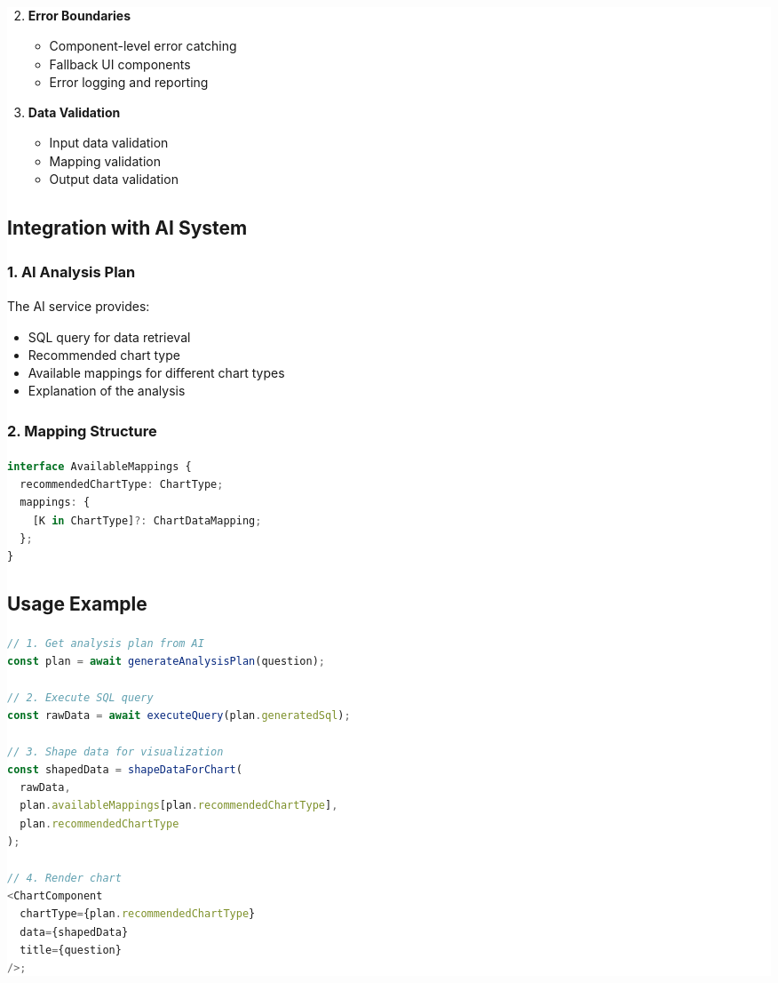 2. **Error Boundaries**

   - Component-level error catching
   - Fallback UI components
   - Error logging and reporting

3. **Data Validation**
   - Input data validation
   - Mapping validation
   - Output data validation

## Integration with AI System

### 1. AI Analysis Plan

The AI service provides:

- SQL query for data retrieval
- Recommended chart type
- Available mappings for different chart types
- Explanation of the analysis

### 2. Mapping Structure

```typescript
interface AvailableMappings {
  recommendedChartType: ChartType;
  mappings: {
    [K in ChartType]?: ChartDataMapping;
  };
}
```

## Usage Example

```typescript
// 1. Get analysis plan from AI
const plan = await generateAnalysisPlan(question);

// 2. Execute SQL query
const rawData = await executeQuery(plan.generatedSql);

// 3. Shape data for visualization
const shapedData = shapeDataForChart(
  rawData,
  plan.availableMappings[plan.recommendedChartType],
  plan.recommendedChartType
);

// 4. Render chart
<ChartComponent
  chartType={plan.recommendedChartType}
  data={shapedData}
  title={question}
/>;
```
